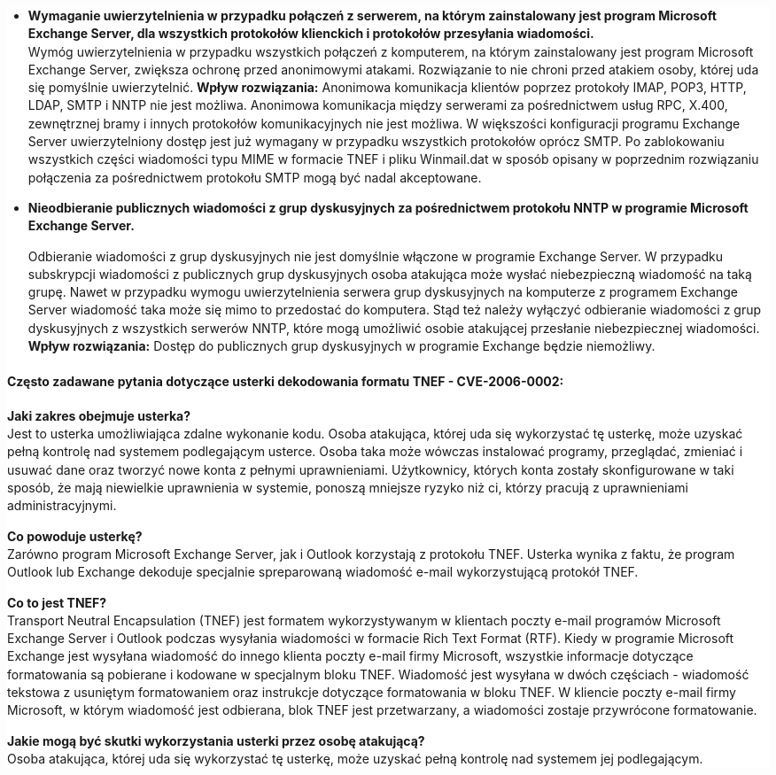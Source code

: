 -   **Wymaganie uwierzytelnienia w przypadku połączeń z serwerem, na którym zainstalowany jest program Microsoft Exchange Server, dla wszystkich protokołów klienckich i protokołów przesyłania wiadomości.**  
    Wymóg uwierzytelnienia w przypadku wszystkich połączeń z komputerem, na którym zainstalowany jest program Microsoft Exchange Server, zwiększa ochronę przed anonimowymi atakami. Rozwiązanie to nie chroni przed atakiem osoby, której uda się pomyślnie uwierzytelnić.
    **Wpływ rozwiązania:** Anonimowa komunikacja klientów poprzez protokoły IMAP, POP3, HTTP, LDAP, SMTP i NNTP nie jest możliwa. Anonimowa komunikacja między serwerami za pośrednictwem usług RPC, X.400, zewnętrznej bramy i innych protokołów komunikacyjnych nie jest możliwa. W większości konfiguracji programu Exchange Server uwierzytelniony dostęp jest już wymagany w przypadku wszystkich protokołów oprócz SMTP. Po zablokowaniu wszystkich części wiadomości typu MIME w formacie TNEF i pliku Winmail.dat w sposób opisany w poprzednim rozwiązaniu połączenia za pośrednictwem protokołu SMTP mogą być nadal akceptowane.
-   **Nieodbieranie publicznych wiadomości z grup dyskusyjnych za pośrednictwem protokołu NNTP w programie Microsoft Exchange Server.**  

    Odbieranie wiadomości z grup dyskusyjnych nie jest domyślnie włączone w programie Exchange Server. W przypadku subskrypcji wiadomości z publicznych grup dyskusyjnych osoba atakująca może wysłać niebezpieczną wiadomość na taką grupę. Nawet w przypadku wymogu uwierzytelnienia serwera grup dyskusyjnych na komputerze z programem Exchange Server wiadomość taka może się mimo to przedostać do komputera. Stąd też należy wyłączyć odbieranie wiadomości z grup dyskusyjnych z wszystkich serwerów NNTP, które mogą umożliwić osobie atakującej przesłanie niebezpiecznej wiadomości.
    **Wpływ rozwiązania:** Dostęp do publicznych grup dyskusyjnych w programie Exchange będzie niemożliwy.

#### Często zadawane pytania dotyczące usterki dekodowania formatu TNEF - CVE-2006-0002:

**Jaki zakres obejmuje usterka?**  
Jest to usterka umożliwiająca zdalne wykonanie kodu. Osoba atakująca, której uda się wykorzystać tę usterkę, może uzyskać pełną kontrolę nad systemem podlegającym usterce. Osoba taka może wówczas instalować programy, przeglądać, zmieniać i usuwać dane oraz tworzyć nowe konta z pełnymi uprawnieniami. Użytkownicy, których konta zostały skonfigurowane w taki sposób, że mają niewielkie uprawnienia w systemie, ponoszą mniejsze ryzyko niż ci, którzy pracują z uprawnieniami administracyjnymi.

**Co powoduje usterkę?**  
Zarówno program Microsoft Exchange Server, jak i Outlook korzystają z protokołu TNEF. Usterka wynika z faktu, że program Outlook lub Exchange dekoduje specjalnie spreparowaną wiadomość e-mail wykorzystującą protokół TNEF.

**Co to jest TNEF?**  
Transport Neutral Encapsulation (TNEF) jest formatem wykorzystywanym w klientach poczty e-mail programów Microsoft Exchange Server i Outlook podczas wysyłania wiadomości w formacie Rich Text Format (RTF). Kiedy w programie Microsoft Exchange jest wysyłana wiadomość do innego klienta poczty e-mail firmy Microsoft, wszystkie informacje dotyczące formatowania są pobierane i kodowane w specjalnym bloku TNEF. Wiadomość jest wysyłana w dwóch częściach - wiadomość tekstowa z usuniętym formatowaniem oraz instrukcje dotyczące formatowania w bloku TNEF. W kliencie poczty e-mail firmy Microsoft, w którym wiadomość jest odbierana, blok TNEF jest przetwarzany, a wiadomości zostaje przywrócone formatowanie.

**Jakie mogą być skutki wykorzystania usterki przez osobę atakującą?**  
Osoba atakująca, której uda się wykorzystać tę usterkę, może uzyskać pełną kontrolę nad systemem jej podlegającym.
